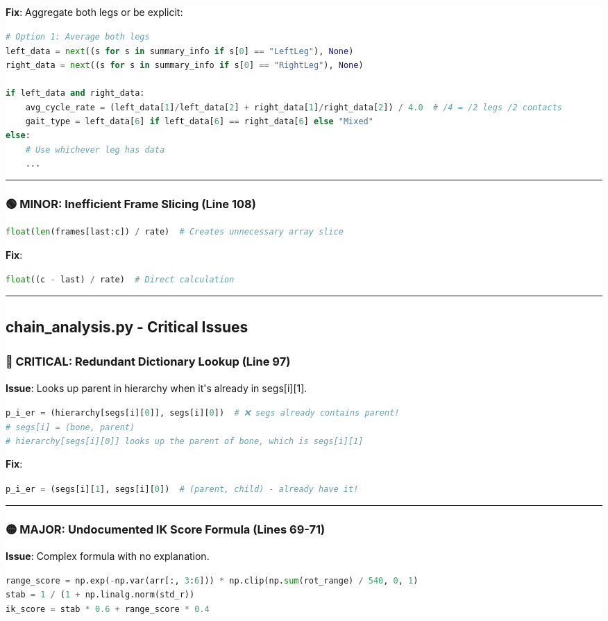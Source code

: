 **Fix**: Aggregate both legs or be explicit:
```python
# Option 1: Average both legs
left_data = next((s for s in summary_info if s[0] == "LeftLeg"), None)
right_data = next((s for s in summary_info if s[0] == "RightLeg"), None)

if left_data and right_data:
    avg_cycle_rate = (left_data[1]/left_data[2] + right_data[1]/right_data[2]) / 4.0  # /4 = /2 legs /2 contacts
    gait_type = left_data[6] if left_data[6] == right_data[6] else "Mixed"
else:
    # Use whichever leg has data
    ...
```

---

### 🟢 MINOR: Inefficient Frame Slicing (Line 108)

```python
float(len(frames[last:c]) / rate)  # Creates unnecessary array slice
```

**Fix**:
```python
float((c - last) / rate)  # Direct calculation
```

---

## chain_analysis.py - Critical Issues

### 🔴 CRITICAL: Redundant Dictionary Lookup (Line 97)

**Issue**: Looks up parent in hierarchy when it's already in segs[i][1].

```python
p_i_er = (hierarchy[segs[i][0]], segs[i][0])  # ❌ segs already contains parent!
# segs[i] = (bone, parent)
# hierarchy[segs[i][0]] looks up the parent of bone, which is segs[i][1]
```

**Fix**:
```python
p_i_er = (segs[i][1], segs[i][0])  # (parent, child) - already have it!
```

---

### 🟡 MAJOR: Undocumented IK Score Formula (Lines 69-71)

**Issue**: Complex formula with no explanation.

```python
range_score = np.exp(-np.var(arr[:, 3:6])) * np.clip(np.sum(rot_range) / 540, 0, 1)
stab = 1 / (1 + np.linalg.norm(std_r))
ik_score = stab * 0.6 + range_score * 0.4
```
